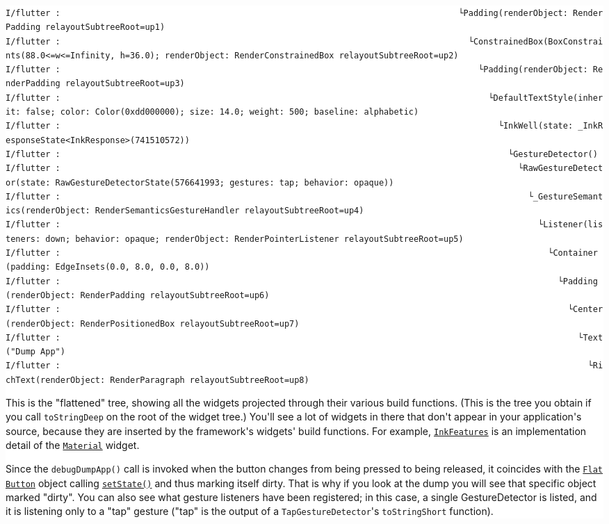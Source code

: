 ```
I/flutter :                                                                                └Padding(renderObject: RenderPadding relayoutSubtreeRoot=up1)
I/flutter :                                                                                  └ConstrainedBox(BoxConstraints(88.0<=w<=Infinity, h=36.0); renderObject: RenderConstrainedBox relayoutSubtreeRoot=up2)
I/flutter :                                                                                    └Padding(renderObject: RenderPadding relayoutSubtreeRoot=up3)
I/flutter :                                                                                      └DefaultTextStyle(inherit: false; color: Color(0xdd000000); size: 14.0; weight: 500; baseline: alphabetic)
I/flutter :                                                                                        └InkWell(state: _InkResponseState<InkResponse>(741510572))
I/flutter :                                                                                          └GestureDetector()
I/flutter :                                                                                            └RawGestureDetector(state: RawGestureDetectorState(576641993; gestures: tap; behavior: opaque))
I/flutter :                                                                                              └_GestureSemantics(renderObject: RenderSemanticsGestureHandler relayoutSubtreeRoot=up4)
I/flutter :                                                                                                └Listener(listeners: down; behavior: opaque; renderObject: RenderPointerListener relayoutSubtreeRoot=up5)
I/flutter :                                                                                                  └Container(padding: EdgeInsets(0.0, 8.0, 0.0, 8.0))
I/flutter :                                                                                                    └Padding(renderObject: RenderPadding relayoutSubtreeRoot=up6)
I/flutter :                                                                                                      └Center(renderObject: RenderPositionedBox relayoutSubtreeRoot=up7)
I/flutter :                                                                                                        └Text("Dump App")
I/flutter :                                                                                                          └RichText(renderObject: RenderParagraph relayoutSubtreeRoot=up8)
```

This is the "flattened" tree, showing all the widgets projected
through their various build functions. (This is the tree you obtain if
you call `toStringDeep` on the root of the widget tree.) You'll see a
lot of widgets in there that don't appear in your application's
source, because they are inserted by the framework's widgets' build
functions. For example,
[`InkFeatures`](https://docs.flutter.io/flutter/material/InkFeatures-class.html)
is an implementation detail of the
[`Material`](https://docs.flutter.io/flutter/material/Material-class.html)
widget.

Since the `debugDumpApp()` call is invoked when the button changes
from being pressed to being released, it coincides with the
[`FlatButton`](https://docs.flutter.io/flutter/material/FlatButton-class.html)
object calling
[`setState()`](https://docs.flutter.io/flutter/widgets/State/setState.html)
and thus marking itself dirty. That is why if you look at the dump you
will see that specific object marked "dirty". You can also see what
gesture listeners have been registered; in this case, a single
GestureDetector is listed, and it is listening only to a "tap" gesture
("tap" is the output of a `TapGestureDetector`'s `toStringShort`
function).
